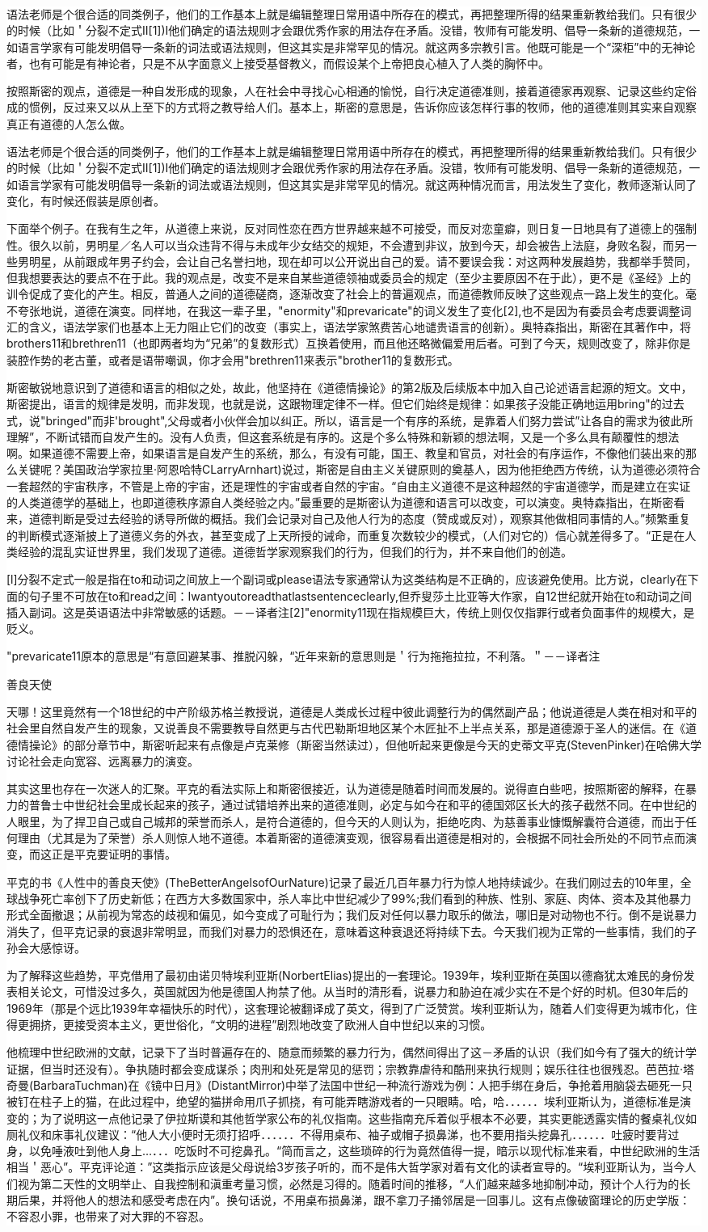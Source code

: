 语法老师是个很合适的同类例子，他们的工作基本上就是编辑整理日常用语中所存在的模式，再把整理所得的结果重新教给我们。只有很少的时候（比如＇分裂不定式II[1])I他们确定的语法规则才会跟优秀作家的用法存在矛盾。没错，牧师有可能发明、倡导一条新的道德规范，一如语言学家有可能发明倡导一条新的词法或语法规则，但这其实是非常罕见的情况。就这两多宗教引言。他既可能是一个“深柜”中的无神论者，也有可能是有神论者，只是不从字面意义上接受基督教义，而假设某个上帝把良心植入了人类的胸怀中。

按照斯密的观点，道德是一种自发形成的现象，人在社会中寻找心心相通的愉悦，自行决定道德准则，接着道德家再观察、记录这些约定俗成的惯例，反过来又以从上至下的方式将之教导给人们。基本上，斯密的意思是，告诉你应该怎样行事的牧师，他的道德准则其实来自观察真正有道德的人怎么做。

语法老师是个很合适的同类例子，他们的工作基本上就是编辑整理日常用语中所存在的模式，再把整理所得的结果重新教给我们。只有很少的时候（比如＇分裂不定式II[1])I他们确定的语法规则才会跟优秀作家的用法存在矛盾。没错，牧师有可能发明、倡导一条新的道德规范，一如语言学家有可能发明倡导一条新的词法或语法规则，但这其实是非常罕见的情况。就这两种情况而言，用法发生了变化，教师逐渐认同了变化，有时候还假装是原创者。

下面举个例子。在我有生之年，从道德上来说，反对同性恋在西方世界越来越不可接受，而反对恋童癖，则日复一日地具有了道德上的强制性。很久以前，男明星／名人可以当众违背不得与未成年少女结交的规矩，不会遭到非议，放到今天，却会被告上法庭，身败名裂，而另一些男明星，从前跟成年男子约会，会让自己名誉扫地，现在却可以公开说出自己的爱。请不要误会我：对这两种发展趋势，我都举手赞同，但我想要表达的要点不在于此。我的观点是，改变不是来自某些道德领袖或委员会的规定（至少主要原因不在于此），更不是《圣经》上的训令促成了变化的产生。相反，普通人之间的道德磋商，逐渐改变了社会上的普遍观点，而道德教师反映了这些观点一路上发生的变化。毫不夸张地说，道德在演变。同样地，在我这一辈子里，"enormity"和prevaricate"的词义发生了变化[2],也不是因为有委员会考虑要调整词汇的含义，语法学家们也基本上无力阻止它们的改变（事实上，语法学家煞费苦心地谴贵语言的创新）。奥特森指出，斯密在其著作中，将brothers11和brethren11（也即两者均为“兄弟”的复数形式）互换着使用，而且他还略微偏爱用后者。可到了今天，规则改变了，除非你是装腔作势的老古董，或者是语带嘲讽，你才会用"brethren11来表示"brother11的复数形式。

斯密敏锐地意识到了道德和语言的相似之处，故此，他坚持在《道德情操论》的第2版及后续版本中加入自己论述语言起源的短文。文中，斯密提出，语言的规律是发明，而非发现，也就是说，这跟物理定律不一样。但它们始终是规律：如果孩子没能正确地运用bring"的过去式，说"bringed"而非'brought",父母或者小伙伴会加以纠正。所以，语言是一个有序的系统，是靠着人们努力尝试”让各自的需求为彼此所理解”，不断试错而自发产生的。没有人负责，但这套系统是有序的。这是个多么特殊和新颖的想法啊，又是一个多么具有颠覆性的想法啊。如果道德不需要上帝，如果语言是自发产生的系统，那么，有没有可能，国王、教皇和官员，对社会的有序运作，不像他们装出来的那么关键呢？美国政治学家拉里·阿恩哈特CLarryArnhart)说过，斯密是自由主义关键原则的奠基人，因为他拒绝西方传统，认为道德必须符合一套超然的宇宙秩序，不管是上帝的宇宙，还是理性的宇宙或者自然的宇宙。“自由主义道德不是这种超然的宇宙道德学，而是建立在实证的人类道德学的基础上，也即道德秩序源自人类经验之内。”最重要的是斯密认为道德和语言可以改变，可以演变。奥特森指出，在斯密看来，道德判断是受过去经验的诱导所做的概括。我们会记录对自己及他人行为的态度（赞成或反对），观察其他做相同事情的人。”频繁重复的判断模式逐渐披上了道德义务的外衣，甚至变成了上天所授的诫命，而重复次数较少的模式，（人们对它的）信心就差得多了。“正是在人类经验的混乱实证世界里，我们发现了道德。道德哲学家观察我们的行为，但我们的行为，并不来自他们的创造。

[l]分裂不定式一般是指在to和动词之间放上一个副词或please语法专家通常认为这类结构是不正确的，应该避免使用。比方说，clearly在下面的句子里不可放在to和read之间：Iwantyoutoreadthatlastsentenceclearly,但乔叟莎土比亚等大作家，自12世纪就开始在to和动词之间插入副词。这是英语语法中非常敏感的话题。－－译者注[2]"enormity11现在指规模巨大，传统上则仅仅指罪行或者负面事件的规模大，是贬义。

"prevaricate11原本的意思是“有意回避某事、推脱闪躲，“近年来新的意思则是＇行为拖拖拉拉，不利落。＂－－译者注





善良天使


天哪！这里竟然有一个18世纪的中产阶级苏格兰教授说，道德是人类成长过程中彼此调整行为的偶然副产品；他说道德是人类在相对和平的社会里自然自发产生的现象，又说善良不需要教导自然更与古代巴勒斯坦地区某个木匠扯不上半点关系，那是道德源于圣人的迷信。在《道德情操论》的部分章节中，斯密听起来有点像是卢克莱修（斯密当然读过），但他听起来更像是今天的史蒂文平克(StevenPinker)在哈佛大学讨论社会走向宽容、远离暴力的演变。

其实这里也存在一次迷人的汇聚。平克的看法实际上和斯密很接近，认为道德是随着时间而发展的。说得直白些吧，按照斯密的解释，在暴力的普鲁士中世纪社会里成长起来的孩子，通过试错培养出来的道德准则，必定与如今在和平的德国郊区长大的孩子截然不同。在中世纪的人眼里，为了捍卫自己或自己城邦的荣誉而杀人，是符合道德的，但今天的人则认为，拒绝吃肉、为慈善事业慷慨解囊符合道德，而出于任何理由（尤其是为了荣誉）杀人则惊人地不道德。本着斯密的道德演变观，很容易看出道德是相对的，会根据不同社会所处的不同节点而演变，而这正是平克要证明的事情。

平克的书《人性中的善良天使》(TheBetterAngelsofOurNature)记录了最近几百年暴力行为惊人地持续诚少。在我们刚过去的10年里，全球战争死亡率创下了历史新低；在西方大多数国家中，杀人率比中世纪减少了99%;我们看到的种族、性别、家庭、肉体、资本及其他暴力形式全面撤退；从前视为常态的歧视和偏见，如今变成了可耻行为；我们反对任何以暴力取乐的做法，哪旧是对动物也不行。倒不是说暴力消失了，但平克记录的衰退非常明显，而我们对暴力的恐惧还在，意味着这种衰退还将持续下去。今天我们视为正常的一些事情，我们的子孙会大感惊讶。

为了解释这些趋势，平克借用了最初由诺贝特埃利亚斯(NorbertElias)提出的一套理论。1939年，埃利亚斯在英国以德裔犹太难民的身份发表相关论文，可惜没过多久，英国就因为他是德国人拘禁了他。从当时的清形看，说暴力和胁迫在减少实在不是个好的时机。但30年后的1969年（那是个远比1939年幸福快乐的时代），这套理论被翻译成了英文，得到了广泛赞赏。埃利亚斯认为，随着人们变得更为城市化，住得更拥挤，更接受资本主义，更世俗化，“文明的进程”剧烈地改变了欧洲人自中世纪以来的习惯。

他梳理中世纪欧洲的文献，记录下了当时普遍存在的、随意而频繁的暴力行为，偶然间得出了这－矛盾的认识（我们如今有了强大的统计学证据，但当时还没有）。争执随时都会变成谋杀；肉刑和处死是常见的惩罚；宗教靠虐待和酷刑来执行规则；娱乐往往也很残忍。芭芭拉·塔奇曼(BarbaraTuchman)在《镜中日月》(DistantMirror)中举了法国中世纪一种流行游戏为例：人把手绑在身后，争抢着用脑袋去砸死一只被钉在柱子上的猫，在此过程中，绝望的猫拼命用爪子抓挠，有可能弄瞎游戏者的一只眼睛。哈，哈．．．．．．埃利亚斯认为，道德标准是演变的；为了说明这一点他记录了伊拉斯谟和其他哲学家公布的礼仪指南。这些指南充斥着似乎根本不必要，其实更能透露实情的餐桌礼仪如厕礼仪和床事礼仪建议：“他人大小便时无须打招呼．．．．．．不得用桌布、袖子或帽子损鼻涕，也不要用指头挖鼻孔．．．．．．吐疲时要背过身，以免唾液吐到他人身上…．．．吃饭时不可挖鼻孔。“简而言之，这些琐碎的行为竟然值得一提，暗示以现代标准来看，中世纪欧洲的生活相当＇恶心”。平克评论道：”这类指示应该是父母说给3岁孩子听的，而不是伟大哲学家对着有文化的读者宣导的。“埃利亚斯认为，当今人们视为第二天性的文明举止、自我控制和滇重考量习惯，必然是习得的。随着时间的推移，“人们越来越多地抑制冲动，预计个人行为的长期后果，并将他人的想法和感受考虑在内”。换句话说，不用桌布损鼻涕，跟不拿刀子捅邻居是一回事儿。这有点像破窗理论的历史学版：不容忍小罪，也带来了对大罪的不容忍。
